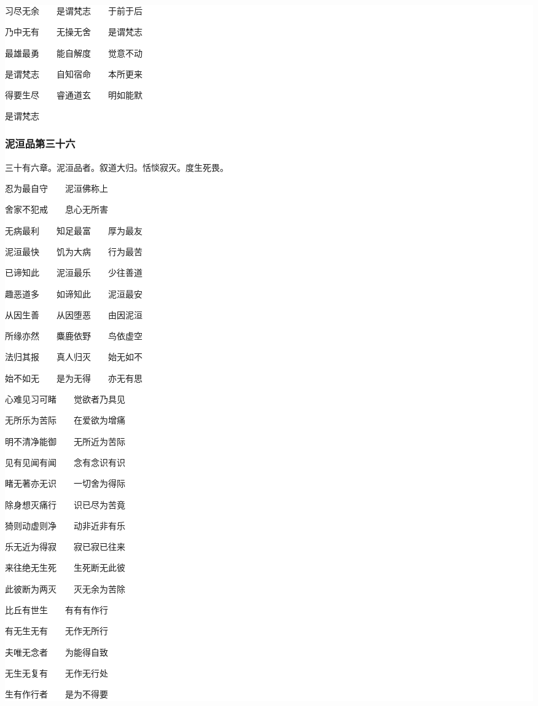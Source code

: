 习尽无余　　是谓梵志　　于前于后  

乃中无有　　无操无舍　　是谓梵志  

最雄最勇　　能自解度　　觉意不动  

是谓梵志　　自知宿命　　本所更来  

得要生尽　　睿通道玄　　明如能默  

是谓梵志  

### 泥洹品第三十六

三十有六章。泥洹品者。叙道大归。恬惔寂灭。度生死畏。  

忍为最自守　　泥洹佛称上  

舍家不犯戒　　息心无所害  

无病最利　　知足最富　　厚为最友  

泥洹最快　　饥为大病　　行为最苦  

已谛知此　　泥洹最乐　　少往善道  

趣恶道多　　如谛知此　　泥洹最安  

从因生善　　从因堕恶　　由因泥洹  

所缘亦然　　麋鹿依野　　鸟依虚空  

法归其报　　真人归灭　　始无如不  

始不如无　　是为无得　　亦无有思  

心难见习可睹　　觉欲者乃具见  

无所乐为苦际　　在爱欲为增痛  

明不清净能御　　无所近为苦际  

见有见闻有闻　　念有念识有识  

睹无著亦无识　　一切舍为得际  

除身想灭痛行　　识已尽为苦竟  

猗则动虚则净　　动非近非有乐  

乐无近为得寂　　寂已寂已往来  

来往绝无生死　　生死断无此彼  

此彼断为两灭　　灭无余为苦除  

比丘有世生　　有有有作行  

有无生无有　　无作无所行  

夫唯无念者　　为能得自致  

无生无复有　　无作无行处  

生有作行者　　是为不得要  
